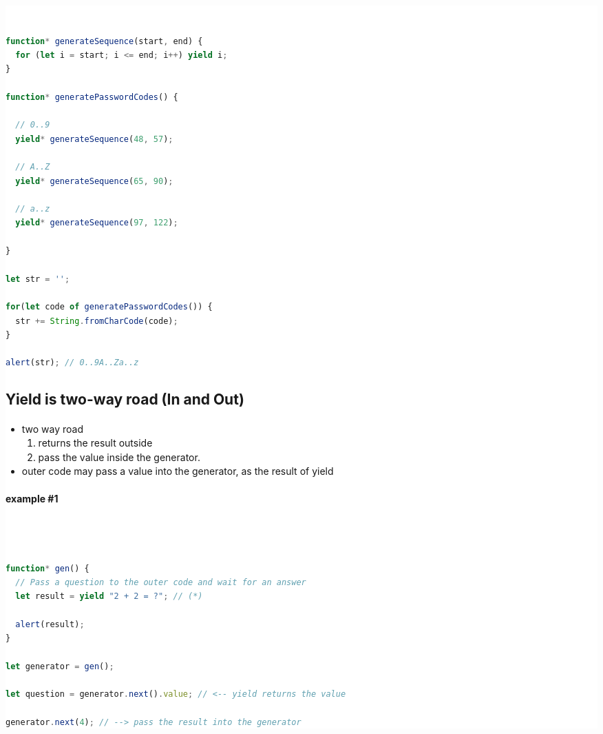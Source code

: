 ```js


function* generateSequence(start, end) {
  for (let i = start; i <= end; i++) yield i;
}

function* generatePasswordCodes() {

  // 0..9
  yield* generateSequence(48, 57);

  // A..Z
  yield* generateSequence(65, 90);

  // a..z
  yield* generateSequence(97, 122);

}

let str = '';

for(let code of generatePasswordCodes()) {
  str += String.fromCharCode(code);
}

alert(str); // 0..9A..Za..z


```

## **Yield is two-way road (In and Out)**
* two way road
  1. returns the result outside
  2. pass the value inside the generator.
* outer code may pass a value into the generator, as the result of yield



#### example #1

```js



function* gen() {
  // Pass a question to the outer code and wait for an answer
  let result = yield "2 + 2 = ?"; // (*)

  alert(result);
}

let generator = gen();

let question = generator.next().value; // <-- yield returns the value

generator.next(4); // --> pass the result into the generator


```
